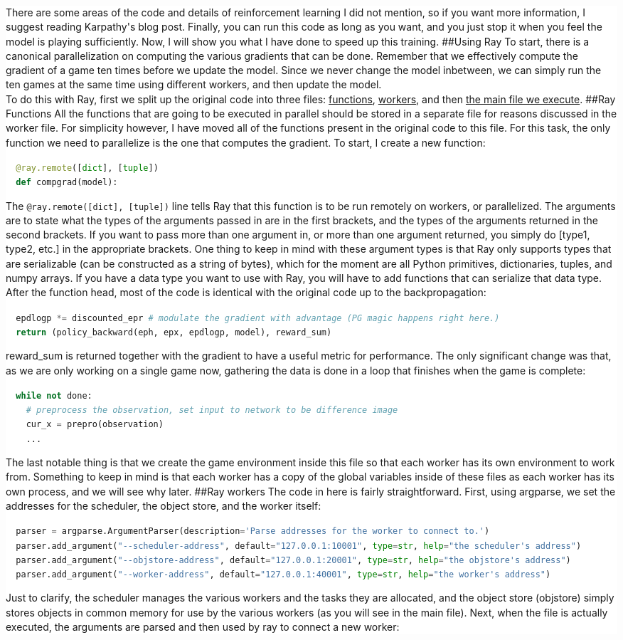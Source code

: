 There are some areas of the code and details of reinforcement learning I did not mention, so if you want more information, I suggest reading Karpathy's blog post. Finally, you can run this code as long as you want, and you just stop it when you feel the model is playing sufficiently. Now, I will show you what I have done to speed up this training.
##Using Ray
To start, there is a canonical parallelization on computing the various gradients that can be done. Remember that we effectively compute the gradient of a game ten times before we update the model. Since we never change the model inbetween, we can simply run the ten games at the same time using different workers, and then update the model.  
To do this with Ray, first we split up the original code into three files: [functions](https://github.com/amplab/ray/tree/master/examples/rl_pong/functions.py), [workers](https://github.com/amplab/ray/tree/master/examples/rl_pong/worker.py), and then [the main file we execute](https://github.com/amplab/ray/tree/master/examples/rl_pong/driver.py).
##Ray Functions
All the functions that are going to be executed in parallel should be stored in a separate file for reasons discussed in the worker file. For simplicity however, I have moved all of the functions present in the original code to this file. For this task, the only function we need to parallelize is the one that computes the gradient. To start, I create a new function:
```python
  @ray.remote([dict], [tuple])
  def compgrad(model):
```
The `@ray.remote([dict], [tuple])` line tells Ray that this function is to be run remotely on workers, or parallelized. The arguments are to state what the types of the arguments passed in are in the first brackets, and the types of the arguments returned in the second brackets. If you want to pass more than one argument in, or more than one argument returned, you simply do [type1, type2, etc.] in the appropriate brackets. One thing to keep in mind with these argument types is that Ray only supports types that are serializable (can be constructed as a string of bytes), which for the moment are all Python primitives, dictionaries, tuples, and numpy arrays. If you have a data type you want to use with Ray, you will have to add functions that can serialize that data type.  
After the function head, most of the code is identical with the original code up to the backpropagation:
```python
  epdlogp *= discounted_epr # modulate the gradient with advantage (PG magic happens right here.)
  return (policy_backward(eph, epx, epdlogp, model), reward_sum)
```
reward_sum is returned together with the gradient to have a useful metric for performance. The only significant change was that, as we are only working on a single game now, gathering the data is done in a loop that finishes when the game is complete:
```python
  while not done:
    # preprocess the observation, set input to network to be difference image
    cur_x = prepro(observation)
    ...
```
The last notable thing is that we create the game environment inside this file so that each worker has its own environment to work from. Something to keep in mind is that each worker has a copy of the global variables inside of these files as each worker has its own process, and we will see why later.
##Ray workers
The code in here is fairly straightforward. First, using argparse, we set the addresses for the scheduler, the object store, and the worker itself:
```python
  parser = argparse.ArgumentParser(description='Parse addresses for the worker to connect to.')
  parser.add_argument("--scheduler-address", default="127.0.0.1:10001", type=str, help="the scheduler's address")
  parser.add_argument("--objstore-address", default="127.0.0.1:20001", type=str, help="the objstore's address")
  parser.add_argument("--worker-address", default="127.0.0.1:40001", type=str, help="the worker's address")
```
Just to clarify, the scheduler manages the various workers and the tasks they are allocated, and the object store (objstore) simply stores objects in common memory for use by the various workers (as you will see in the main file). Next, when the file is actually executed, the arguments are parsed and then used by ray to connect a new worker:
